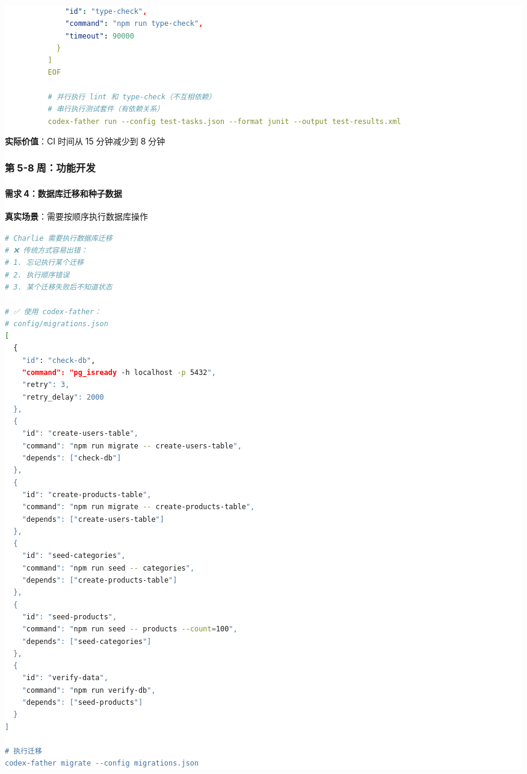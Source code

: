```yaml
              "id": "type-check",
              "command": "npm run type-check",
              "timeout": 90000
            }
          ]
          EOF
          
          # 并行执行 lint 和 type-check（不互相依赖）
          # 串行执行测试套件（有依赖关系）
          codex-father run --config test-tasks.json --format junit --output test-results.xml
```

**实际价值**：CI 时间从 15 分钟减少到 8 分钟

### 第 5-8 周：功能开发

#### 需求 4：数据库迁移和种子数据
**真实场景**：需要按顺序执行数据库操作

```bash
# Charlie 需要执行数据库迁移
# ❌ 传统方式容易出错：
# 1. 忘记执行某个迁移
# 2. 执行顺序错误
# 3. 某个迁移失败后不知道状态

# ✅ 使用 codex-father：
# config/migrations.json
[
  {
    "id": "check-db",
    "command": "pg_isready -h localhost -p 5432",
    "retry": 3,
    "retry_delay": 2000
  },
  {
    "id": "create-users-table",
    "command": "npm run migrate -- create-users-table",
    "depends": ["check-db"]
  },
  {
    "id": "create-products-table", 
    "command": "npm run migrate -- create-products-table",
    "depends": ["create-users-table"]
  },
  {
    "id": "seed-categories",
    "command": "npm run seed -- categories",
    "depends": ["create-products-table"]
  },
  {
    "id": "seed-products",
    "command": "npm run seed -- products --count=100",
    "depends": ["seed-categories"]
  },
  {
    "id": "verify-data",
    "command": "npm run verify-db",
    "depends": ["seed-products"]
  }
]

# 执行迁移
codex-father migrate --config migrations.json
```